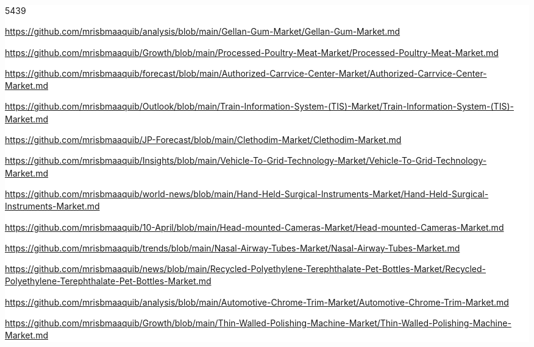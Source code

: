 5439</p><p><a href="https://github.com/mrisbmaaquib/analysis/blob/main/Gellan-Gum-Market/Gellan-Gum-Market.md">https://github.com/mrisbmaaquib/analysis/blob/main/Gellan-Gum-Market/Gellan-Gum-Market.md</a></p><p><a href="https://github.com/mrisbmaaquib/Growth/blob/main/Processed-Poultry-Meat-Market/Processed-Poultry-Meat-Market.md">https://github.com/mrisbmaaquib/Growth/blob/main/Processed-Poultry-Meat-Market/Processed-Poultry-Meat-Market.md</a></p><p><a href="https://github.com/mrisbmaaquib/forecast/blob/main/Authorized-Carrvice-Center-Market/Authorized-Carrvice-Center-Market.md">https://github.com/mrisbmaaquib/forecast/blob/main/Authorized-Carrvice-Center-Market/Authorized-Carrvice-Center-Market.md</a></p><p><a href="https://github.com/mrisbmaaquib/Outlook/blob/main/Train-Information-System-(TIS)-Market/Train-Information-System-(TIS)-Market.md">https://github.com/mrisbmaaquib/Outlook/blob/main/Train-Information-System-(TIS)-Market/Train-Information-System-(TIS)-Market.md</a></p><p><a href="https://github.com/mrisbmaaquib/JP-Forecast/blob/main/Clethodim-Market/Clethodim-Market.md">https://github.com/mrisbmaaquib/JP-Forecast/blob/main/Clethodim-Market/Clethodim-Market.md</a></p><p><a href="https://github.com/mrisbmaaquib/Insights/blob/main/Vehicle-To-Grid-Technology-Market/Vehicle-To-Grid-Technology-Market.md">https://github.com/mrisbmaaquib/Insights/blob/main/Vehicle-To-Grid-Technology-Market/Vehicle-To-Grid-Technology-Market.md</a></p><p><a href="https://github.com/mrisbmaaquib/world-news/blob/main/Hand-Held-Surgical-Instruments-Market/Hand-Held-Surgical-Instruments-Market.md">https://github.com/mrisbmaaquib/world-news/blob/main/Hand-Held-Surgical-Instruments-Market/Hand-Held-Surgical-Instruments-Market.md</a></p><p><a href="https://github.com/mrisbmaaquib/10-April/blob/main/Head-mounted-Cameras-Market/Head-mounted-Cameras-Market.md">https://github.com/mrisbmaaquib/10-April/blob/main/Head-mounted-Cameras-Market/Head-mounted-Cameras-Market.md</a></p><p><a href="https://github.com/mrisbmaaquib/trends/blob/main/Nasal-Airway-Tubes-Market/Nasal-Airway-Tubes-Market.md">https://github.com/mrisbmaaquib/trends/blob/main/Nasal-Airway-Tubes-Market/Nasal-Airway-Tubes-Market.md</a></p><p><a href="https://github.com/mrisbmaaquib/news/blob/main/Recycled-Polyethylene-Terephthalate-Pet-Bottles-Market/Recycled-Polyethylene-Terephthalate-Pet-Bottles-Market.md">https://github.com/mrisbmaaquib/news/blob/main/Recycled-Polyethylene-Terephthalate-Pet-Bottles-Market/Recycled-Polyethylene-Terephthalate-Pet-Bottles-Market.md</a></p><p><a href="https://github.com/mrisbmaaquib/analysis/blob/main/Automotive-Chrome-Trim-Market/Automotive-Chrome-Trim-Market.md">https://github.com/mrisbmaaquib/analysis/blob/main/Automotive-Chrome-Trim-Market/Automotive-Chrome-Trim-Market.md</a></p><p><a href="https://github.com/mrisbmaaquib/Growth/blob/main/Thin-Walled-Polishing-Machine-Market/Thin-Walled-Polishing-Machine-Market.md">https://github.com/mrisbmaaquib/Growth/blob/main/Thin-Walled-Polishing-Machine-Market/Thin-Walled-Polishing-Machine-Market.md</a></p>
